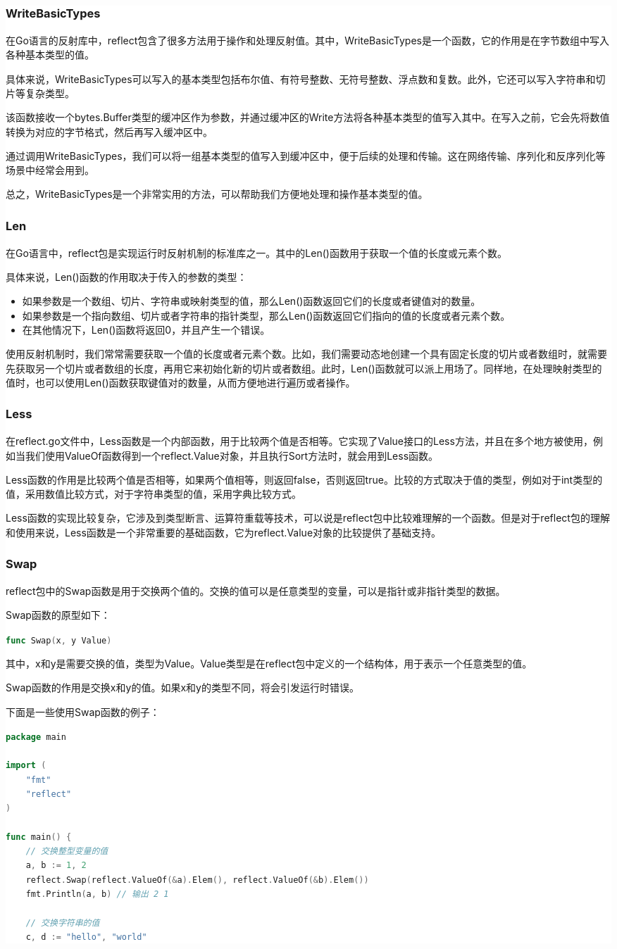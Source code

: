

### WriteBasicTypes

在Go语言的反射库中，reflect包含了很多方法用于操作和处理反射值。其中，WriteBasicTypes是一个函数，它的作用是在字节数组中写入各种基本类型的值。

具体来说，WriteBasicTypes可以写入的基本类型包括布尔值、有符号整数、无符号整数、浮点数和复数。此外，它还可以写入字符串和切片等复杂类型。

该函数接收一个bytes.Buffer类型的缓冲区作为参数，并通过缓冲区的Write方法将各种基本类型的值写入其中。在写入之前，它会先将数值转换为对应的字节格式，然后再写入缓冲区中。

通过调用WriteBasicTypes，我们可以将一组基本类型的值写入到缓冲区中，便于后续的处理和传输。这在网络传输、序列化和反序列化等场景中经常会用到。

总之，WriteBasicTypes是一个非常实用的方法，可以帮助我们方便地处理和操作基本类型的值。



### Len

在Go语言中，reflect包是实现运行时反射机制的标准库之一。其中的Len()函数用于获取一个值的长度或元素个数。

具体来说，Len()函数的作用取决于传入的参数的类型：

- 如果参数是一个数组、切片、字符串或映射类型的值，那么Len()函数返回它们的长度或者键值对的数量。
- 如果参数是一个指向数组、切片或者字符串的指针类型，那么Len()函数返回它们指向的值的长度或者元素个数。
- 在其他情况下，Len()函数将返回0，并且产生一个错误。

使用反射机制时，我们常常需要获取一个值的长度或者元素个数。比如，我们需要动态地创建一个具有固定长度的切片或者数组时，就需要先获取另一个切片或者数组的长度，再用它来初始化新的切片或者数组。此时，Len()函数就可以派上用场了。同样地，在处理映射类型的值时，也可以使用Len()函数获取键值对的数量，从而方便地进行遍历或者操作。



### Less

在reflect.go文件中，Less函数是一个内部函数，用于比较两个值是否相等。它实现了Value接口的Less方法，并且在多个地方被使用，例如当我们使用ValueOf函数得到一个reflect.Value对象，并且执行Sort方法时，就会用到Less函数。

Less函数的作用是比较两个值是否相等，如果两个值相等，则返回false，否则返回true。比较的方式取决于值的类型，例如对于int类型的值，采用数值比较方式，对于字符串类型的值，采用字典比较方式。

Less函数的实现比较复杂，它涉及到类型断言、运算符重载等技术，可以说是reflect包中比较难理解的一个函数。但是对于reflect包的理解和使用来说，Less函数是一个非常重要的基础函数，它为reflect.Value对象的比较提供了基础支持。



### Swap

reflect包中的Swap函数是用于交换两个值的。交换的值可以是任意类型的变量，可以是指针或非指针类型的数据。

Swap函数的原型如下：

```go
func Swap(x, y Value)
```

其中，x和y是需要交换的值，类型为Value。Value类型是在reflect包中定义的一个结构体，用于表示一个任意类型的值。

Swap函数的作用是交换x和y的值。如果x和y的类型不同，将会引发运行时错误。

下面是一些使用Swap函数的例子：

```go
package main

import (
    "fmt"
    "reflect"
)

func main() {
    // 交换整型变量的值
    a, b := 1, 2
    reflect.Swap(reflect.ValueOf(&a).Elem(), reflect.ValueOf(&b).Elem())
    fmt.Println(a, b) // 输出 2 1

    // 交换字符串的值
    c, d := "hello", "world"
```